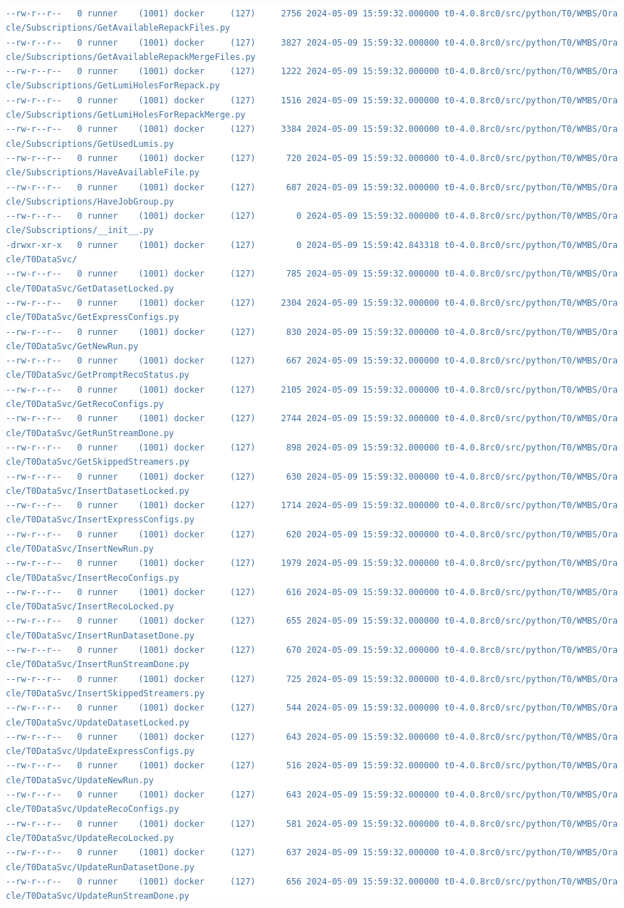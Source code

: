 ```diff
--rw-r--r--   0 runner    (1001) docker     (127)     2756 2024-05-09 15:59:32.000000 t0-4.0.8rc0/src/python/T0/WMBS/Oracle/Subscriptions/GetAvailableRepackFiles.py
--rw-r--r--   0 runner    (1001) docker     (127)     3827 2024-05-09 15:59:32.000000 t0-4.0.8rc0/src/python/T0/WMBS/Oracle/Subscriptions/GetAvailableRepackMergeFiles.py
--rw-r--r--   0 runner    (1001) docker     (127)     1222 2024-05-09 15:59:32.000000 t0-4.0.8rc0/src/python/T0/WMBS/Oracle/Subscriptions/GetLumiHolesForRepack.py
--rw-r--r--   0 runner    (1001) docker     (127)     1516 2024-05-09 15:59:32.000000 t0-4.0.8rc0/src/python/T0/WMBS/Oracle/Subscriptions/GetLumiHolesForRepackMerge.py
--rw-r--r--   0 runner    (1001) docker     (127)     3384 2024-05-09 15:59:32.000000 t0-4.0.8rc0/src/python/T0/WMBS/Oracle/Subscriptions/GetUsedLumis.py
--rw-r--r--   0 runner    (1001) docker     (127)      720 2024-05-09 15:59:32.000000 t0-4.0.8rc0/src/python/T0/WMBS/Oracle/Subscriptions/HaveAvailableFile.py
--rw-r--r--   0 runner    (1001) docker     (127)      687 2024-05-09 15:59:32.000000 t0-4.0.8rc0/src/python/T0/WMBS/Oracle/Subscriptions/HaveJobGroup.py
--rw-r--r--   0 runner    (1001) docker     (127)        0 2024-05-09 15:59:32.000000 t0-4.0.8rc0/src/python/T0/WMBS/Oracle/Subscriptions/__init__.py
-drwxr-xr-x   0 runner    (1001) docker     (127)        0 2024-05-09 15:59:42.843318 t0-4.0.8rc0/src/python/T0/WMBS/Oracle/T0DataSvc/
--rw-r--r--   0 runner    (1001) docker     (127)      785 2024-05-09 15:59:32.000000 t0-4.0.8rc0/src/python/T0/WMBS/Oracle/T0DataSvc/GetDatasetLocked.py
--rw-r--r--   0 runner    (1001) docker     (127)     2304 2024-05-09 15:59:32.000000 t0-4.0.8rc0/src/python/T0/WMBS/Oracle/T0DataSvc/GetExpressConfigs.py
--rw-r--r--   0 runner    (1001) docker     (127)      830 2024-05-09 15:59:32.000000 t0-4.0.8rc0/src/python/T0/WMBS/Oracle/T0DataSvc/GetNewRun.py
--rw-r--r--   0 runner    (1001) docker     (127)      667 2024-05-09 15:59:32.000000 t0-4.0.8rc0/src/python/T0/WMBS/Oracle/T0DataSvc/GetPromptRecoStatus.py
--rw-r--r--   0 runner    (1001) docker     (127)     2105 2024-05-09 15:59:32.000000 t0-4.0.8rc0/src/python/T0/WMBS/Oracle/T0DataSvc/GetRecoConfigs.py
--rw-r--r--   0 runner    (1001) docker     (127)     2744 2024-05-09 15:59:32.000000 t0-4.0.8rc0/src/python/T0/WMBS/Oracle/T0DataSvc/GetRunStreamDone.py
--rw-r--r--   0 runner    (1001) docker     (127)      898 2024-05-09 15:59:32.000000 t0-4.0.8rc0/src/python/T0/WMBS/Oracle/T0DataSvc/GetSkippedStreamers.py
--rw-r--r--   0 runner    (1001) docker     (127)      630 2024-05-09 15:59:32.000000 t0-4.0.8rc0/src/python/T0/WMBS/Oracle/T0DataSvc/InsertDatasetLocked.py
--rw-r--r--   0 runner    (1001) docker     (127)     1714 2024-05-09 15:59:32.000000 t0-4.0.8rc0/src/python/T0/WMBS/Oracle/T0DataSvc/InsertExpressConfigs.py
--rw-r--r--   0 runner    (1001) docker     (127)      620 2024-05-09 15:59:32.000000 t0-4.0.8rc0/src/python/T0/WMBS/Oracle/T0DataSvc/InsertNewRun.py
--rw-r--r--   0 runner    (1001) docker     (127)     1979 2024-05-09 15:59:32.000000 t0-4.0.8rc0/src/python/T0/WMBS/Oracle/T0DataSvc/InsertRecoConfigs.py
--rw-r--r--   0 runner    (1001) docker     (127)      616 2024-05-09 15:59:32.000000 t0-4.0.8rc0/src/python/T0/WMBS/Oracle/T0DataSvc/InsertRecoLocked.py
--rw-r--r--   0 runner    (1001) docker     (127)      655 2024-05-09 15:59:32.000000 t0-4.0.8rc0/src/python/T0/WMBS/Oracle/T0DataSvc/InsertRunDatasetDone.py
--rw-r--r--   0 runner    (1001) docker     (127)      670 2024-05-09 15:59:32.000000 t0-4.0.8rc0/src/python/T0/WMBS/Oracle/T0DataSvc/InsertRunStreamDone.py
--rw-r--r--   0 runner    (1001) docker     (127)      725 2024-05-09 15:59:32.000000 t0-4.0.8rc0/src/python/T0/WMBS/Oracle/T0DataSvc/InsertSkippedStreamers.py
--rw-r--r--   0 runner    (1001) docker     (127)      544 2024-05-09 15:59:32.000000 t0-4.0.8rc0/src/python/T0/WMBS/Oracle/T0DataSvc/UpdateDatasetLocked.py
--rw-r--r--   0 runner    (1001) docker     (127)      643 2024-05-09 15:59:32.000000 t0-4.0.8rc0/src/python/T0/WMBS/Oracle/T0DataSvc/UpdateExpressConfigs.py
--rw-r--r--   0 runner    (1001) docker     (127)      516 2024-05-09 15:59:32.000000 t0-4.0.8rc0/src/python/T0/WMBS/Oracle/T0DataSvc/UpdateNewRun.py
--rw-r--r--   0 runner    (1001) docker     (127)      643 2024-05-09 15:59:32.000000 t0-4.0.8rc0/src/python/T0/WMBS/Oracle/T0DataSvc/UpdateRecoConfigs.py
--rw-r--r--   0 runner    (1001) docker     (127)      581 2024-05-09 15:59:32.000000 t0-4.0.8rc0/src/python/T0/WMBS/Oracle/T0DataSvc/UpdateRecoLocked.py
--rw-r--r--   0 runner    (1001) docker     (127)      637 2024-05-09 15:59:32.000000 t0-4.0.8rc0/src/python/T0/WMBS/Oracle/T0DataSvc/UpdateRunDatasetDone.py
--rw-r--r--   0 runner    (1001) docker     (127)      656 2024-05-09 15:59:32.000000 t0-4.0.8rc0/src/python/T0/WMBS/Oracle/T0DataSvc/UpdateRunStreamDone.py
```